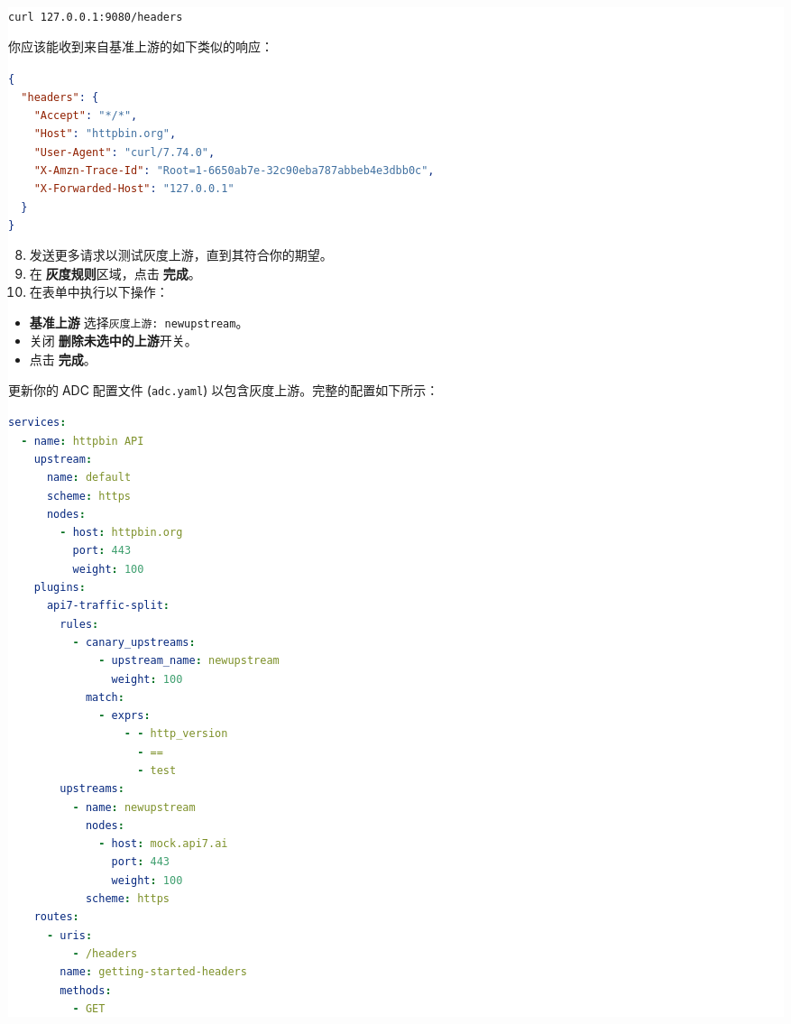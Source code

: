    ```bash
   curl 127.0.0.1:9080/headers
   ```

  你应该能收到来自基准上游的如下类似的响应：

   ```json
   {
     "headers": {
       "Accept": "*/*",
       "Host": "httpbin.org",
       "User-Agent": "curl/7.74.0",
       "X-Amzn-Trace-Id": "Root=1-6650ab7e-32c90eba787abbeb4e3dbb0c",
       "X-Forwarded-Host": "127.0.0.1"
     }
   }
   ```

8. 发送更多请求以测试灰度上游，直到其符合你的期望。
9. 在 **灰度规则**区域，点击 **完成**。
10. 在表单中执行以下操作：

* **基准上游** 选择`灰度上游: newupstream`。
* 关闭 **删除未选中的上游**开关。
* 点击 **完成**。

</TabItem>

<TabItem value="adc">

更新你的 ADC 配置文件 (`adc.yaml`) 以包含灰度上游。完整的配置如下所示：

```yaml title="adc.yaml"
services:
  - name: httpbin API
    upstream:
      name: default
      scheme: https
      nodes:
        - host: httpbin.org
          port: 443
          weight: 100
    plugins:
      api7-traffic-split:
        rules:
          - canary_upstreams:
              - upstream_name: newupstream
                weight: 100
            match:
              - exprs:
                  - - http_version
                    - ==
                    - test
        upstreams:
          - name: newupstream
            nodes:
              - host: mock.api7.ai
                port: 443
                weight: 100
            scheme: https
    routes:
      - uris:
          - /headers
        name: getting-started-headers
        methods:
          - GET
```
